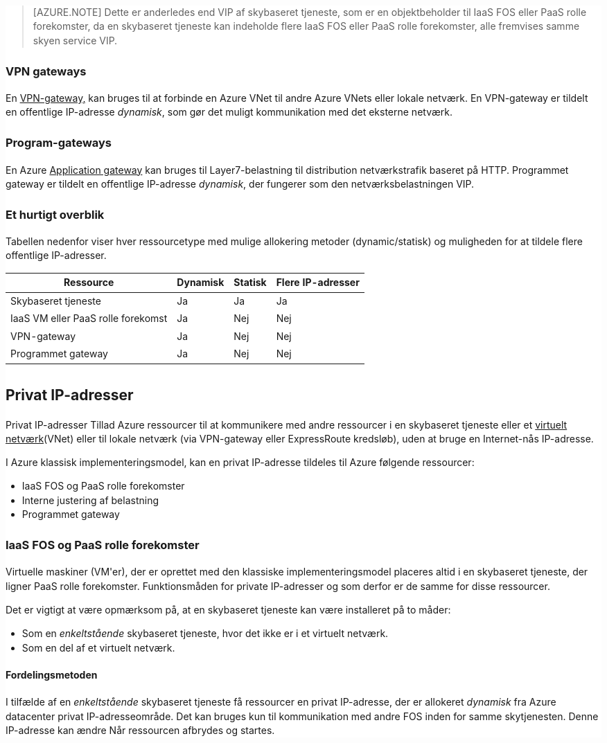 >[AZURE.NOTE] Dette er anderledes end VIP af skybaseret tjeneste, som er en objektbeholder til IaaS FOS eller PaaS rolle forekomster, da en skybaseret tjeneste kan indeholde flere IaaS FOS eller PaaS rolle forekomster, alle fremvises samme skyen service VIP.

### <a name="vpn-gateways"></a>VPN gateways
En [VPN-gateway,](../vpn-gateway/vpn-gateway-about-vpngateways.md) kan bruges til at forbinde en Azure VNet til andre Azure VNets eller lokale netværk. En VPN-gateway er tildelt en offentlige IP-adresse *dynamisk*, som gør det muligt kommunikation med det eksterne netværk.

### <a name="application-gateways"></a>Program-gateways
En Azure [Application gateway](../application-gateway/application-gateway-introduction.md) kan bruges til Layer7-belastning til distribution netværkstrafik baseret på HTTP. Programmet gateway er tildelt en offentlige IP-adresse *dynamisk*, der fungerer som den netværksbelastningen VIP.

### <a name="at-a-glance"></a>Et hurtigt overblik
Tabellen nedenfor viser hver ressourcetype med mulige allokering metoder (dynamic/statisk) og muligheden for at tildele flere offentlige IP-adresser.

|Ressource|Dynamisk|Statisk|Flere IP-adresser|
|---|---|---|---|
|Skybaseret tjeneste|Ja|Ja|Ja|
|IaaS VM eller PaaS rolle forekomst|Ja|Nej|Nej|
|VPN-gateway|Ja|Nej|Nej|
|Programmet gateway|Ja|Nej|Nej|

## <a name="private-ip-addresses"></a>Privat IP-adresser
Privat IP-adresser Tillad Azure ressourcer til at kommunikere med andre ressourcer i en skybaseret tjeneste eller et [virtuelt netværk](virtual-networks-overview.md)(VNet) eller til lokale netværk (via VPN-gateway eller ExpressRoute kredsløb), uden at bruge en Internet-nås IP-adresse.

I Azure klassisk implementeringsmodel, kan en privat IP-adresse tildeles til Azure følgende ressourcer:

- IaaS FOS og PaaS rolle forekomster
- Interne justering af belastning
- Programmet gateway

### <a name="iaas-vms-and-paas-role-instances"></a>IaaS FOS og PaaS rolle forekomster
Virtuelle maskiner (VM'er), der er oprettet med den klassiske implementeringsmodel placeres altid i en skybaseret tjeneste, der ligner PaaS rolle forekomster. Funktionsmåden for private IP-adresser og som derfor er de samme for disse ressourcer.

Det er vigtigt at være opmærksom på, at en skybaseret tjeneste kan være installeret på to måder:

- Som en *enkeltstående* skybaseret tjeneste, hvor det ikke er i et virtuelt netværk.
- Som en del af et virtuelt netværk.

#### <a name="allocation-method"></a>Fordelingsmetoden
I tilfælde af en *enkeltstående* skybaseret tjeneste få ressourcer en privat IP-adresse, der er allokeret *dynamisk* fra Azure datacenter privat IP-adresseområde. Det kan bruges kun til kommunikation med andre FOS inden for samme skytjenesten. Denne IP-adresse kan ændre Når ressourcen afbrydes og startes.
